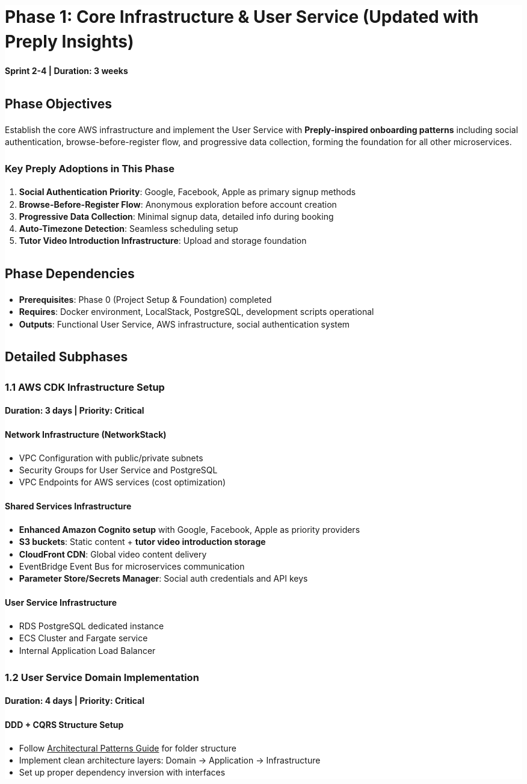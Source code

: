 # Phase 1: Core Infrastructure & User Service (Updated with Preply Insights)
**Sprint 2-4 | Duration: 3 weeks**

## Phase Objectives
Establish the core AWS infrastructure and implement the User Service with **Preply-inspired onboarding patterns** including social authentication, browse-before-register flow, and progressive data collection, forming the foundation for all other microservices.

### Key Preply Adoptions in This Phase
1. **Social Authentication Priority**: Google, Facebook, Apple as primary signup methods
2. **Browse-Before-Register Flow**: Anonymous exploration before account creation
3. **Progressive Data Collection**: Minimal signup data, detailed info during booking
4. **Auto-Timezone Detection**: Seamless scheduling setup
5. **Tutor Video Introduction Infrastructure**: Upload and storage foundation

## Phase Dependencies
- **Prerequisites**: Phase 0 (Project Setup & Foundation) completed
- **Requires**: Docker environment, LocalStack, PostgreSQL, development scripts operational
- **Outputs**: Functional User Service, AWS infrastructure, social authentication system

## Detailed Subphases

### 1.1 AWS CDK Infrastructure Setup
**Duration: 3 days | Priority: Critical**

#### Network Infrastructure (NetworkStack)
- VPC Configuration with public/private subnets
- Security Groups for User Service and PostgreSQL
- VPC Endpoints for AWS services (cost optimization)

#### Shared Services Infrastructure
- **Enhanced Amazon Cognito setup** with Google, Facebook, Apple as priority providers
- **S3 buckets**: Static content + **tutor video introduction storage**
- **CloudFront CDN**: Global video content delivery
- EventBridge Event Bus for microservices communication
- **Parameter Store/Secrets Manager**: Social auth credentials and API keys

#### User Service Infrastructure
- RDS PostgreSQL dedicated instance
- ECS Cluster and Fargate service
- Internal Application Load Balancer

### 1.2 User Service Domain Implementation
**Duration: 4 days | Priority: Critical**

#### DDD + CQRS Structure Setup
- Follow [Architectural Patterns Guide](../reference/architectural-patterns-guide.md) for folder structure
- Implement clean architecture layers: Domain → Application → Infrastructure
- Set up proper dependency inversion with interfaces
